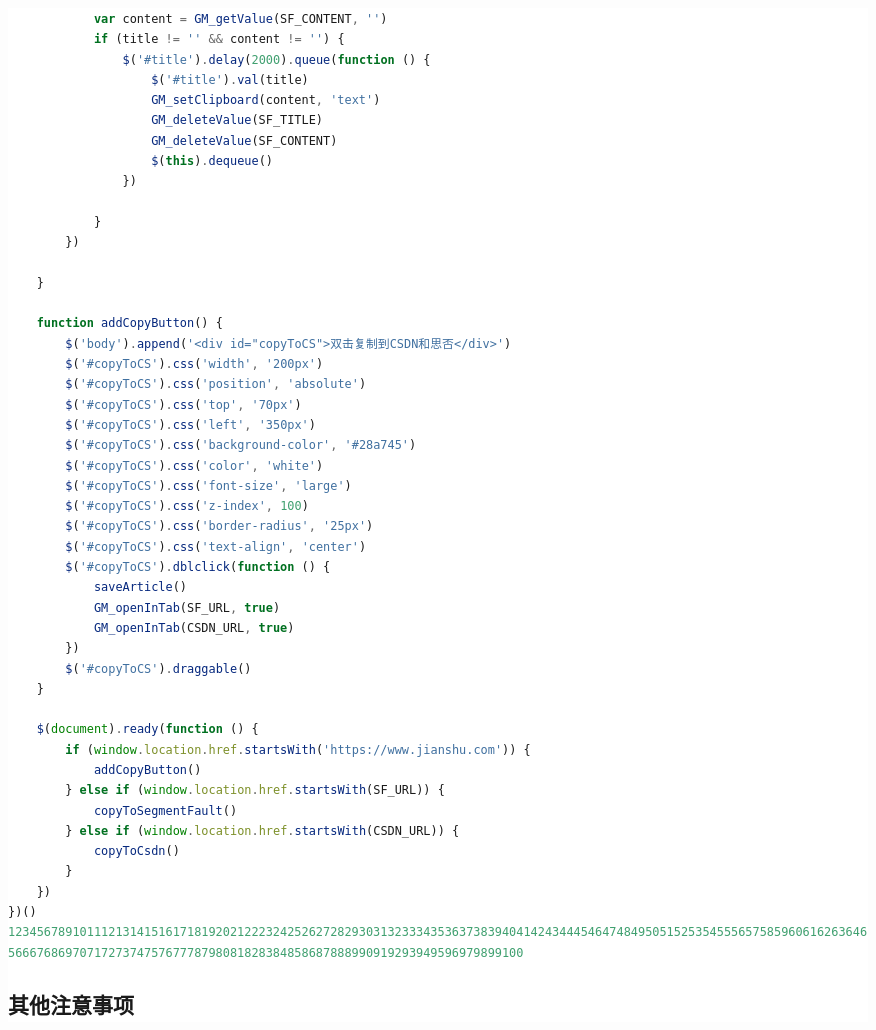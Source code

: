 ```js
            var content = GM_getValue(SF_CONTENT, '')
            if (title != '' && content != '') {
                $('#title').delay(2000).queue(function () {
                    $('#title').val(title)
                    GM_setClipboard(content, 'text')
                    GM_deleteValue(SF_TITLE)
                    GM_deleteValue(SF_CONTENT)
                    $(this).dequeue()
                })

            }
        })

    }

    function addCopyButton() {
        $('body').append('<div id="copyToCS">双击复制到CSDN和思否</div>')
        $('#copyToCS').css('width', '200px')
        $('#copyToCS').css('position', 'absolute')
        $('#copyToCS').css('top', '70px')
        $('#copyToCS').css('left', '350px')
        $('#copyToCS').css('background-color', '#28a745')
        $('#copyToCS').css('color', 'white')
        $('#copyToCS').css('font-size', 'large')
        $('#copyToCS').css('z-index', 100)
        $('#copyToCS').css('border-radius', '25px')
        $('#copyToCS').css('text-align', 'center')
        $('#copyToCS').dblclick(function () {
            saveArticle()
            GM_openInTab(SF_URL, true)
            GM_openInTab(CSDN_URL, true)
        })
        $('#copyToCS').draggable()
    }

    $(document).ready(function () {
        if (window.location.href.startsWith('https://www.jianshu.com')) {
            addCopyButton()
        } else if (window.location.href.startsWith(SF_URL)) {
            copyToSegmentFault()
        } else if (window.location.href.startsWith(CSDN_URL)) {
            copyToCsdn()
        }
    })
})()
123456789101112131415161718192021222324252627282930313233343536373839404142434445464748495051525354555657585960616263646566676869707172737475767778798081828384858687888990919293949596979899100
```

## 其他注意事项

